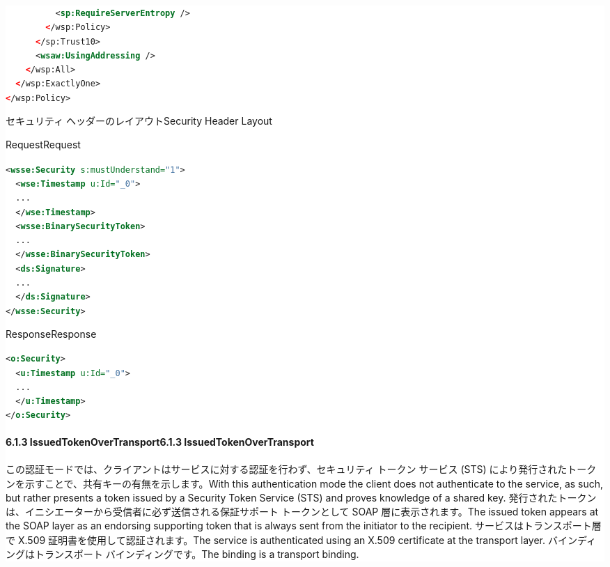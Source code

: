 ```xml  
          <sp:RequireServerEntropy />
        </wsp:Policy>  
      </sp:Trust10>  
      <wsaw:UsingAddressing />
    </wsp:All>  
  </wsp:ExactlyOne>  
</wsp:Policy>  
```  
  
 <span data-ttu-id="c4e4f-332">セキュリティ ヘッダーのレイアウト</span><span class="sxs-lookup"><span data-stu-id="c4e4f-332">Security Header Layout</span></span>  
  
 <span data-ttu-id="c4e4f-333">Request</span><span class="sxs-lookup"><span data-stu-id="c4e4f-333">Request</span></span>  
  
```xml  
<wsse:Security s:mustUnderstand="1">  
  <wse:Timestamp u:Id="_0">  
  ...  
  </wse:Timestamp>  
  <wsse:BinarySecurityToken>  
  ...  
  </wsse:BinarySecurityToken>  
  <ds:Signature>  
  ...  
  </ds:Signature>  
</wsse:Security>  
```  
  
 <span data-ttu-id="c4e4f-334">Response</span><span class="sxs-lookup"><span data-stu-id="c4e4f-334">Response</span></span>  
  
```xml  
<o:Security>  
  <u:Timestamp u:Id="_0">  
  ...  
  </u:Timestamp>  
</o:Security>  
```  
  
#### <a name="613-issuedtokenovertransport"></a><span data-ttu-id="c4e4f-335">6.1.3 IssuedTokenOverTransport</span><span class="sxs-lookup"><span data-stu-id="c4e4f-335">6.1.3 IssuedTokenOverTransport</span></span>  

 <span data-ttu-id="c4e4f-336">この認証モードでは、クライアントはサービスに対する認証を行わず、セキュリティ トークン サービス (STS) により発行されたトークンを示すことで、共有キーの有無を示します。</span><span class="sxs-lookup"><span data-stu-id="c4e4f-336">With this authentication mode the client does not authenticate to the service, as such, but rather presents a token issued by a Security Token Service (STS) and proves knowledge of a shared key.</span></span> <span data-ttu-id="c4e4f-337">発行されたトークンは、イニシエーターから受信者に必ず送信される保証サポート トークンとして SOAP 層に表示されます。</span><span class="sxs-lookup"><span data-stu-id="c4e4f-337">The issued token appears at the SOAP layer as an endorsing supporting token that is always sent from the initiator to the recipient.</span></span> <span data-ttu-id="c4e4f-338">サービスはトランスポート層で X.509 証明書を使用して認証されます。</span><span class="sxs-lookup"><span data-stu-id="c4e4f-338">The service is authenticated using an X.509 certificate at the transport layer.</span></span> <span data-ttu-id="c4e4f-339">バインディングはトランスポート バインディングです。</span><span class="sxs-lookup"><span data-stu-id="c4e4f-339">The binding is a transport binding.</span></span>  
  